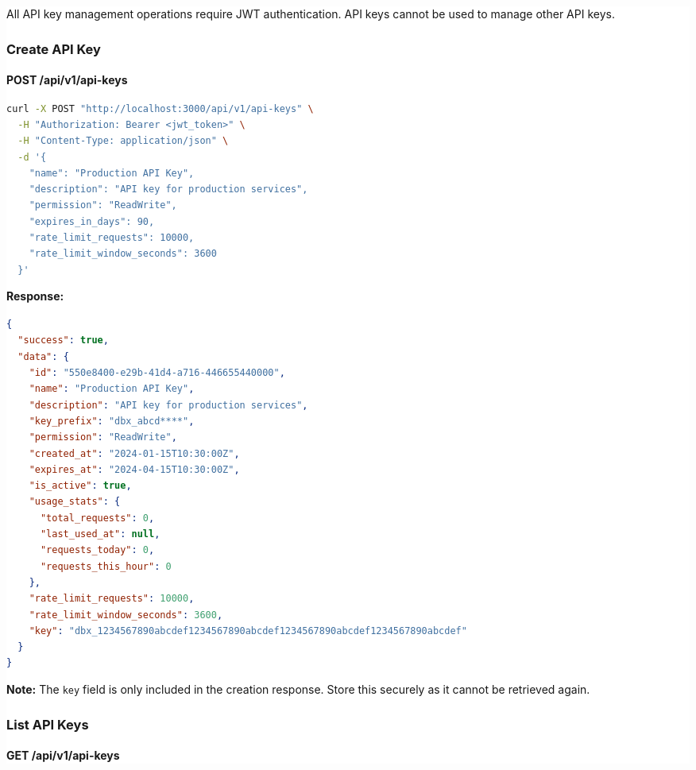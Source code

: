 All API key management operations require JWT authentication. API keys cannot be used to manage other API keys.

### Create API Key

**POST /api/v1/api-keys**

```bash
curl -X POST "http://localhost:3000/api/v1/api-keys" \
  -H "Authorization: Bearer <jwt_token>" \
  -H "Content-Type: application/json" \
  -d '{
    "name": "Production API Key",
    "description": "API key for production services",
    "permission": "ReadWrite",
    "expires_in_days": 90,
    "rate_limit_requests": 10000,
    "rate_limit_window_seconds": 3600
  }'
```

**Response:**

```json
{
  "success": true,
  "data": {
    "id": "550e8400-e29b-41d4-a716-446655440000",
    "name": "Production API Key",
    "description": "API key for production services",
    "key_prefix": "dbx_abcd****",
    "permission": "ReadWrite",
    "created_at": "2024-01-15T10:30:00Z",
    "expires_at": "2024-04-15T10:30:00Z",
    "is_active": true,
    "usage_stats": {
      "total_requests": 0,
      "last_used_at": null,
      "requests_today": 0,
      "requests_this_hour": 0
    },
    "rate_limit_requests": 10000,
    "rate_limit_window_seconds": 3600,
    "key": "dbx_1234567890abcdef1234567890abcdef1234567890abcdef1234567890abcdef"
  }
}
```

**Note:** The `key` field is only included in the creation response. Store this securely as it cannot be retrieved again.

### List API Keys

**GET /api/v1/api-keys**
